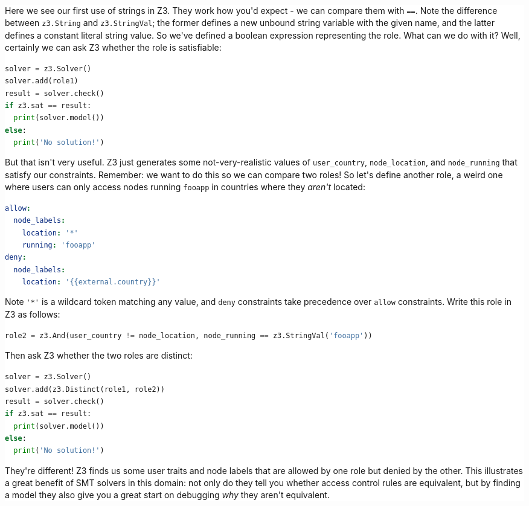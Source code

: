Here we see our first use of strings in Z3.
They work how you'd expect - we can compare them with `==`.
Note the difference between `z3.String` and `z3.StringVal`; the former defines a new unbound string variable with the given name, and the latter defines a constant literal string value.
So we've defined a boolean expression representing the role.
What can we do with it?
Well, certainly we can ask Z3 whether the role is satisfiable:
```python
solver = z3.Solver()
solver.add(role1)
result = solver.check()
if z3.sat == result:
  print(solver.model())
else:
  print('No solution!')
```
But that isn't very useful. 
Z3 just generates some not-very-realistic values of `user_country`, `node_location`, and `node_running` that satisfy our constraints.
Remember: we want to do this so we can compare two roles!
So let's define another role, a weird one where users can only access nodes running `fooapp` in countries where they *aren't* located:
```yaml
allow:
  node_labels:
    location: '*'
    running: 'fooapp'
deny:
  node_labels:
    location: '{{external.country}}'
```
Note `'*'` is a wildcard token matching any value, and `deny` constraints take precedence over `allow` constraints.
Write this role in Z3 as follows:
```python
role2 = z3.And(user_country != node_location, node_running == z3.StringVal('fooapp'))
```
Then ask Z3 whether the two roles are distinct:
```python
solver = z3.Solver()
solver.add(z3.Distinct(role1, role2))
result = solver.check()
if z3.sat == result:
  print(solver.model())
else:
  print('No solution!')
```
They're different!
Z3 finds us some user traits and node labels that are allowed by one role but denied by the other.
This illustrates a great benefit of SMT solvers in this domain: not only do they tell you whether access control rules are equivalent, but by finding a model they also give you a great start on debugging *why* they aren't equivalent.
